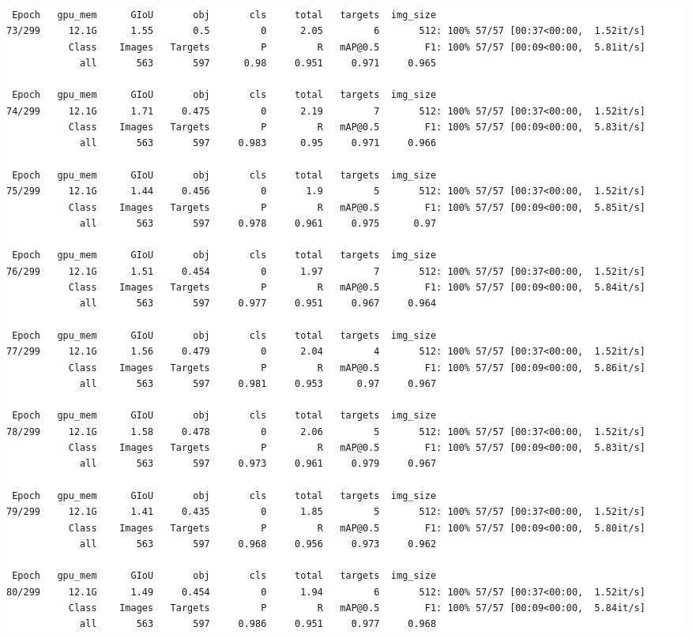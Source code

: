      Epoch   gpu_mem      GIoU       obj       cls     total   targets  img_size
    73/299     12.1G      1.55       0.5         0      2.05         6       512: 100% 57/57 [00:37<00:00,  1.52it/s]
               Class    Images   Targets         P         R   mAP@0.5        F1: 100% 57/57 [00:09<00:00,  5.81it/s]
                 all       563       597      0.98     0.951     0.971     0.965

     Epoch   gpu_mem      GIoU       obj       cls     total   targets  img_size
    74/299     12.1G      1.71     0.475         0      2.19         7       512: 100% 57/57 [00:37<00:00,  1.52it/s]
               Class    Images   Targets         P         R   mAP@0.5        F1: 100% 57/57 [00:09<00:00,  5.83it/s]
                 all       563       597     0.983      0.95     0.971     0.966

     Epoch   gpu_mem      GIoU       obj       cls     total   targets  img_size
    75/299     12.1G      1.44     0.456         0       1.9         5       512: 100% 57/57 [00:37<00:00,  1.52it/s]
               Class    Images   Targets         P         R   mAP@0.5        F1: 100% 57/57 [00:09<00:00,  5.85it/s]
                 all       563       597     0.978     0.961     0.975      0.97

     Epoch   gpu_mem      GIoU       obj       cls     total   targets  img_size
    76/299     12.1G      1.51     0.454         0      1.97         7       512: 100% 57/57 [00:37<00:00,  1.52it/s]
               Class    Images   Targets         P         R   mAP@0.5        F1: 100% 57/57 [00:09<00:00,  5.84it/s]
                 all       563       597     0.977     0.951     0.967     0.964

     Epoch   gpu_mem      GIoU       obj       cls     total   targets  img_size
    77/299     12.1G      1.56     0.479         0      2.04         4       512: 100% 57/57 [00:37<00:00,  1.52it/s]
               Class    Images   Targets         P         R   mAP@0.5        F1: 100% 57/57 [00:09<00:00,  5.86it/s]
                 all       563       597     0.981     0.953      0.97     0.967

     Epoch   gpu_mem      GIoU       obj       cls     total   targets  img_size
    78/299     12.1G      1.58     0.478         0      2.06         5       512: 100% 57/57 [00:37<00:00,  1.52it/s]
               Class    Images   Targets         P         R   mAP@0.5        F1: 100% 57/57 [00:09<00:00,  5.83it/s]
                 all       563       597     0.973     0.961     0.979     0.967

     Epoch   gpu_mem      GIoU       obj       cls     total   targets  img_size
    79/299     12.1G      1.41     0.435         0      1.85         5       512: 100% 57/57 [00:37<00:00,  1.52it/s]
               Class    Images   Targets         P         R   mAP@0.5        F1: 100% 57/57 [00:09<00:00,  5.80it/s]
                 all       563       597     0.968     0.956     0.973     0.962

     Epoch   gpu_mem      GIoU       obj       cls     total   targets  img_size
    80/299     12.1G      1.49     0.454         0      1.94         6       512: 100% 57/57 [00:37<00:00,  1.52it/s]
               Class    Images   Targets         P         R   mAP@0.5        F1: 100% 57/57 [00:09<00:00,  5.84it/s]
                 all       563       597     0.986     0.951     0.977     0.968
